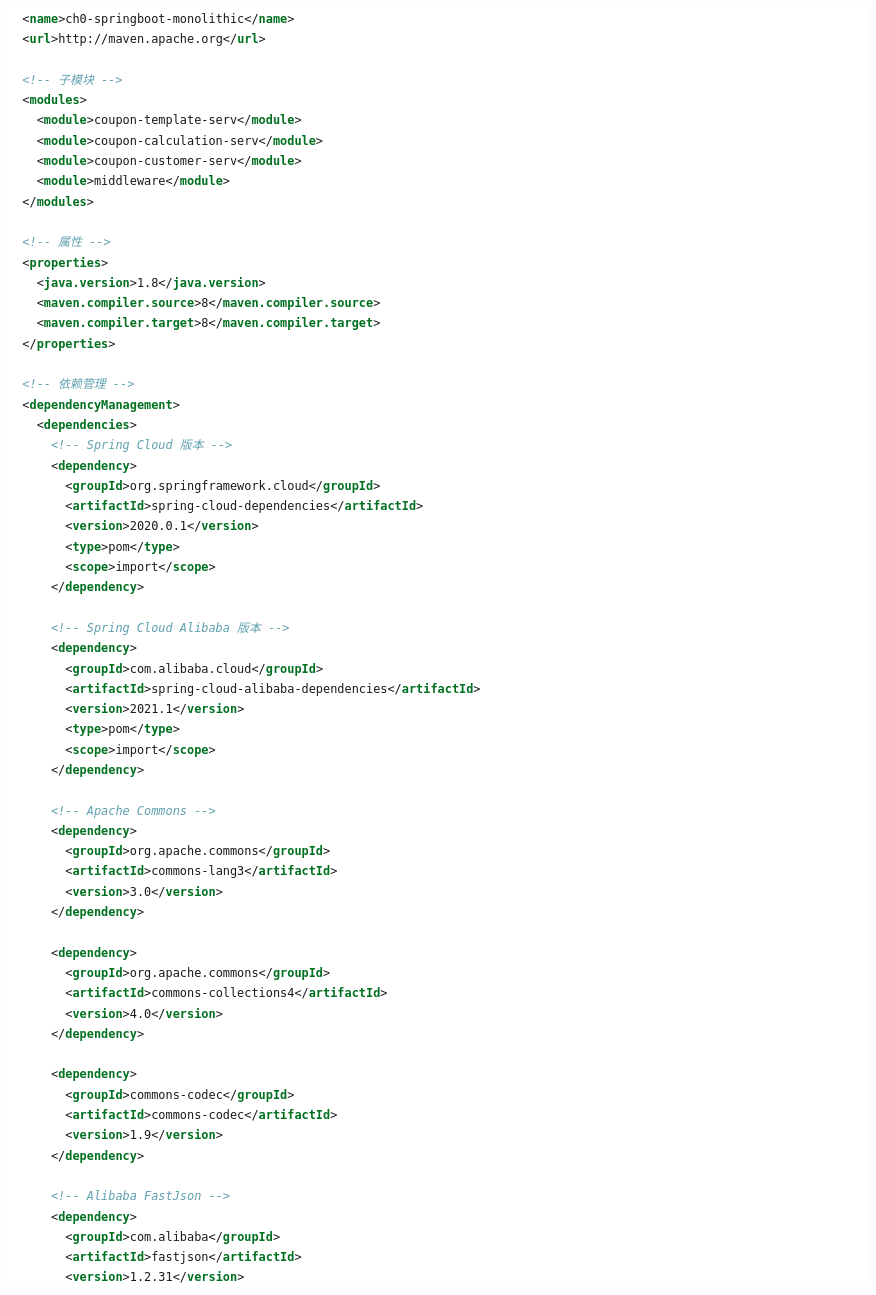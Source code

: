 ```xml
  <name>ch0-springboot-monolithic</name>
  <url>http://maven.apache.org</url>

  <!-- 子模块 -->
  <modules>
    <module>coupon-template-serv</module>
    <module>coupon-calculation-serv</module>
    <module>coupon-customer-serv</module>
    <module>middleware</module>
  </modules>

  <!-- 属性 -->
  <properties>
    <java.version>1.8</java.version>
    <maven.compiler.source>8</maven.compiler.source>
    <maven.compiler.target>8</maven.compiler.target>
  </properties>

  <!-- 依赖管理 -->
  <dependencyManagement>
    <dependencies>
      <!-- Spring Cloud 版本 -->
      <dependency>
        <groupId>org.springframework.cloud</groupId>
        <artifactId>spring-cloud-dependencies</artifactId>
        <version>2020.0.1</version>
        <type>pom</type>
        <scope>import</scope>
      </dependency>

      <!-- Spring Cloud Alibaba 版本 -->
      <dependency>
        <groupId>com.alibaba.cloud</groupId>
        <artifactId>spring-cloud-alibaba-dependencies</artifactId>
        <version>2021.1</version>
        <type>pom</type>
        <scope>import</scope>
      </dependency>

      <!-- Apache Commons -->
      <dependency>
        <groupId>org.apache.commons</groupId>
        <artifactId>commons-lang3</artifactId>
        <version>3.0</version>
      </dependency>

      <dependency>
        <groupId>org.apache.commons</groupId>
        <artifactId>commons-collections4</artifactId>
        <version>4.0</version>
      </dependency>

      <dependency>
        <groupId>commons-codec</groupId>
        <artifactId>commons-codec</artifactId>
        <version>1.9</version>
      </dependency>

      <!-- Alibaba FastJson -->
      <dependency>
        <groupId>com.alibaba</groupId>
        <artifactId>fastjson</artifactId>
        <version>1.2.31</version>
```